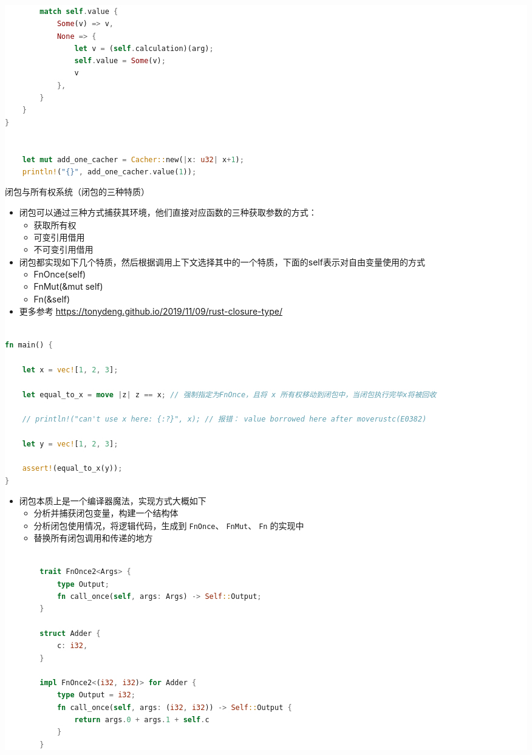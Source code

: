 ```rust
        match self.value {
            Some(v) => v,
            None => {
                let v = (self.calculation)(arg);
                self.value = Some(v);
                v
            },
        }
    }
}


    let mut add_one_cacher = Cacher::new(|x: u32| x+1);
    println!("{}", add_one_cacher.value(1));
```

闭包与所有权系统（闭包的三种特质）

* 闭包可以通过三种方式捕获其环境，他们直接对应函数的三种获取参数的方式：
    * 获取所有权
    * 可变引用借用
    * 不可变引用借用
* 闭包都实现如下几个特质，然后根据调用上下文选择其中的一个特质，下面的self表示对自由变量使用的方式
    * FnOnce(self)
    * FnMut(&mut self)
    * Fn(&self)
* 更多参考 https://tonydeng.github.io/2019/11/09/rust-closure-type/

```rust

fn main() {

    let x = vec![1, 2, 3];

    let equal_to_x = move |z| z == x; // 强制指定为FnOnce，且将 x 所有权移动到闭包中，当闭包执行完毕x将被回收

    // println!("can't use x here: {:?}", x); // 报错： value borrowed here after moverustc(E0382)

    let y = vec![1, 2, 3];

    assert!(equal_to_x(y));
}
```

* 闭包本质上是一个编译器魔法，实现方式大概如下
    * 分析并捕获闭包变量，构建一个结构体
    * 分析闭包使用情况，将逻辑代码，生成到 `FnOnce`、 `FnMut`、 `Fn` 的实现中
    * 替换所有闭包调用和传递的地方

```rust

        trait FnOnce2<Args> {
            type Output;
            fn call_once(self, args: Args) -> Self::Output;
        }

        struct Adder {
            c: i32,
        }

        impl FnOnce2<(i32, i32)> for Adder {
            type Output = i32;
            fn call_once(self, args: (i32, i32)) -> Self::Output {
                return args.0 + args.1 + self.c
            }
        }
```